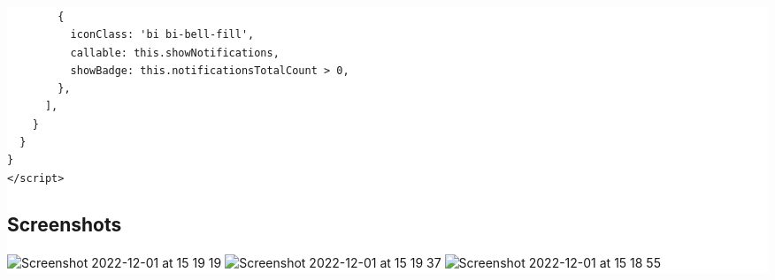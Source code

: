 ```vue
        {
          iconClass: 'bi bi-bell-fill',
          callable: this.showNotifications,
          showBadge: this.notificationsTotalCount > 0,
        },
      ],
    }
  }
}
</script>
```

## Screenshots
<img width="1132" alt="Screenshot 2022-12-01 at 15 19 19" src="https://user-images.githubusercontent.com/39522338/205076785-d5b4acd2-8a40-40c0-b033-458bf9999fc5.png">

<img width="1132" alt="Screenshot 2022-12-01 at 15 19 37" src="https://user-images.githubusercontent.com/39522338/205076815-27532683-a0c0-4335-a13a-9b5951c35fb0.png">

<img width="572" alt="Screenshot 2022-12-01 at 15 18 55" src="https://user-images.githubusercontent.com/39522338/205076863-98b33cf8-260f-44a3-b162-e55cd7a4c2a4.png">

